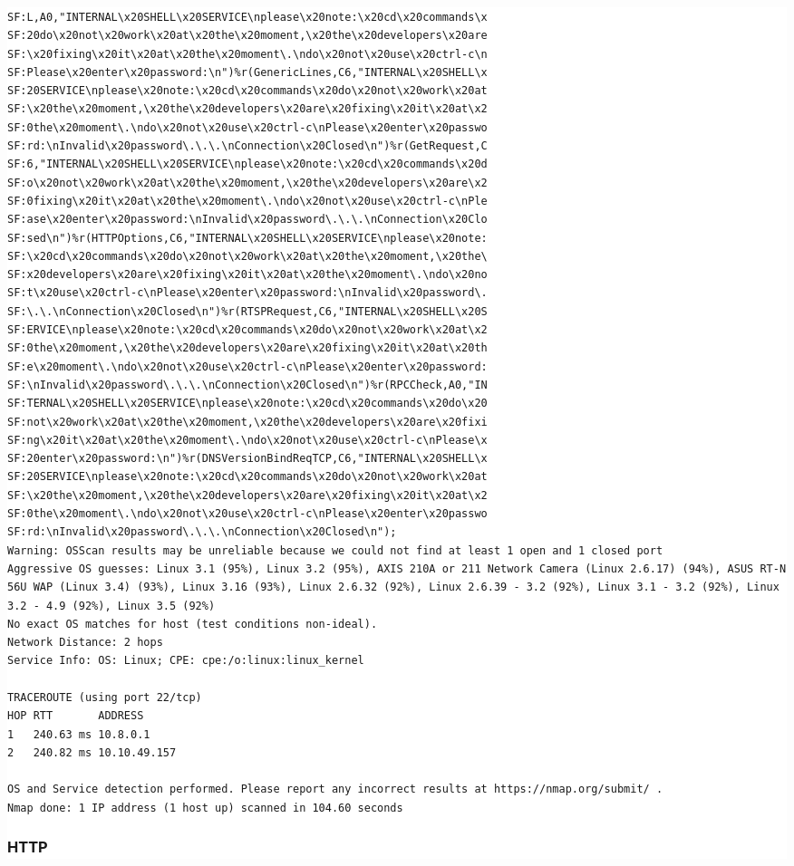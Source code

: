 ```tsx
SF:L,A0,"INTERNAL\x20SHELL\x20SERVICE\nplease\x20note:\x20cd\x20commands\x
SF:20do\x20not\x20work\x20at\x20the\x20moment,\x20the\x20developers\x20are
SF:\x20fixing\x20it\x20at\x20the\x20moment\.\ndo\x20not\x20use\x20ctrl-c\n
SF:Please\x20enter\x20password:\n")%r(GenericLines,C6,"INTERNAL\x20SHELL\x
SF:20SERVICE\nplease\x20note:\x20cd\x20commands\x20do\x20not\x20work\x20at
SF:\x20the\x20moment,\x20the\x20developers\x20are\x20fixing\x20it\x20at\x2
SF:0the\x20moment\.\ndo\x20not\x20use\x20ctrl-c\nPlease\x20enter\x20passwo
SF:rd:\nInvalid\x20password\.\.\.\nConnection\x20Closed\n")%r(GetRequest,C
SF:6,"INTERNAL\x20SHELL\x20SERVICE\nplease\x20note:\x20cd\x20commands\x20d
SF:o\x20not\x20work\x20at\x20the\x20moment,\x20the\x20developers\x20are\x2
SF:0fixing\x20it\x20at\x20the\x20moment\.\ndo\x20not\x20use\x20ctrl-c\nPle
SF:ase\x20enter\x20password:\nInvalid\x20password\.\.\.\nConnection\x20Clo
SF:sed\n")%r(HTTPOptions,C6,"INTERNAL\x20SHELL\x20SERVICE\nplease\x20note:
SF:\x20cd\x20commands\x20do\x20not\x20work\x20at\x20the\x20moment,\x20the\
SF:x20developers\x20are\x20fixing\x20it\x20at\x20the\x20moment\.\ndo\x20no
SF:t\x20use\x20ctrl-c\nPlease\x20enter\x20password:\nInvalid\x20password\.
SF:\.\.\nConnection\x20Closed\n")%r(RTSPRequest,C6,"INTERNAL\x20SHELL\x20S
SF:ERVICE\nplease\x20note:\x20cd\x20commands\x20do\x20not\x20work\x20at\x2
SF:0the\x20moment,\x20the\x20developers\x20are\x20fixing\x20it\x20at\x20th
SF:e\x20moment\.\ndo\x20not\x20use\x20ctrl-c\nPlease\x20enter\x20password:
SF:\nInvalid\x20password\.\.\.\nConnection\x20Closed\n")%r(RPCCheck,A0,"IN
SF:TERNAL\x20SHELL\x20SERVICE\nplease\x20note:\x20cd\x20commands\x20do\x20
SF:not\x20work\x20at\x20the\x20moment,\x20the\x20developers\x20are\x20fixi
SF:ng\x20it\x20at\x20the\x20moment\.\ndo\x20not\x20use\x20ctrl-c\nPlease\x
SF:20enter\x20password:\n")%r(DNSVersionBindReqTCP,C6,"INTERNAL\x20SHELL\x
SF:20SERVICE\nplease\x20note:\x20cd\x20commands\x20do\x20not\x20work\x20at
SF:\x20the\x20moment,\x20the\x20developers\x20are\x20fixing\x20it\x20at\x2
SF:0the\x20moment\.\ndo\x20not\x20use\x20ctrl-c\nPlease\x20enter\x20passwo
SF:rd:\nInvalid\x20password\.\.\.\nConnection\x20Closed\n");
Warning: OSScan results may be unreliable because we could not find at least 1 open and 1 closed port
Aggressive OS guesses: Linux 3.1 (95%), Linux 3.2 (95%), AXIS 210A or 211 Network Camera (Linux 2.6.17) (94%), ASUS RT-N56U WAP (Linux 3.4) (93%), Linux 3.16 (93%), Linux 2.6.32 (92%), Linux 2.6.39 - 3.2 (92%), Linux 3.1 - 3.2 (92%), Linux 3.2 - 4.9 (92%), Linux 3.5 (92%)
No exact OS matches for host (test conditions non-ideal).
Network Distance: 2 hops
Service Info: OS: Linux; CPE: cpe:/o:linux:linux_kernel

TRACEROUTE (using port 22/tcp)
HOP RTT       ADDRESS
1   240.63 ms 10.8.0.1
2   240.82 ms 10.10.49.157

OS and Service detection performed. Please report any incorrect results at https://nmap.org/submit/ .
Nmap done: 1 IP address (1 host up) scanned in 104.60 seconds
```

### HTTP
